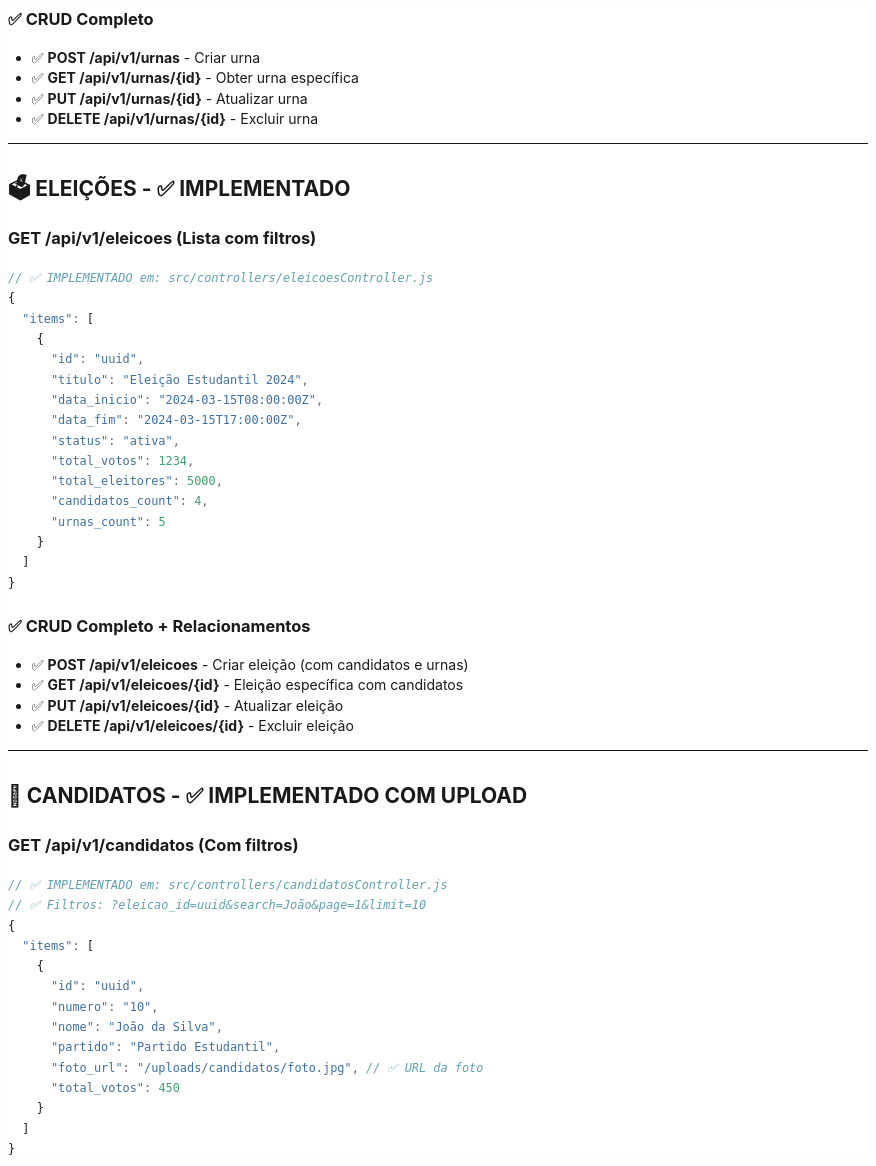 ### **✅ CRUD Completo**
- ✅ **POST /api/v1/urnas** - Criar urna
- ✅ **GET /api/v1/urnas/{id}** - Obter urna específica  
- ✅ **PUT /api/v1/urnas/{id}** - Atualizar urna
- ✅ **DELETE /api/v1/urnas/{id}** - Excluir urna

---

## **🗳️ ELEIÇÕES - ✅ IMPLEMENTADO**

### **GET /api/v1/eleicoes** (Lista com filtros)
```javascript
// ✅ IMPLEMENTADO em: src/controllers/eleicoesController.js
{
  "items": [
    {
      "id": "uuid",
      "titulo": "Eleição Estudantil 2024",
      "data_inicio": "2024-03-15T08:00:00Z",
      "data_fim": "2024-03-15T17:00:00Z",
      "status": "ativa",
      "total_votos": 1234,
      "total_eleitores": 5000,
      "candidatos_count": 4,
      "urnas_count": 5
    }
  ]
}
```

### **✅ CRUD Completo + Relacionamentos**
- ✅ **POST /api/v1/eleicoes** - Criar eleição (com candidatos e urnas)
- ✅ **GET /api/v1/eleicoes/{id}** - Eleição específica com candidatos
- ✅ **PUT /api/v1/eleicoes/{id}** - Atualizar eleição  
- ✅ **DELETE /api/v1/eleicoes/{id}** - Excluir eleição

---

## **👤 CANDIDATOS - ✅ IMPLEMENTADO COM UPLOAD**

### **GET /api/v1/candidatos** (Com filtros)
```javascript  
// ✅ IMPLEMENTADO em: src/controllers/candidatosController.js
// ✅ Filtros: ?eleicao_id=uuid&search=João&page=1&limit=10
{
  "items": [
    {
      "id": "uuid",
      "numero": "10",
      "nome": "João da Silva", 
      "partido": "Partido Estudantil",
      "foto_url": "/uploads/candidatos/foto.jpg", // ✅ URL da foto
      "total_votos": 450
    }
  ]
}
```
